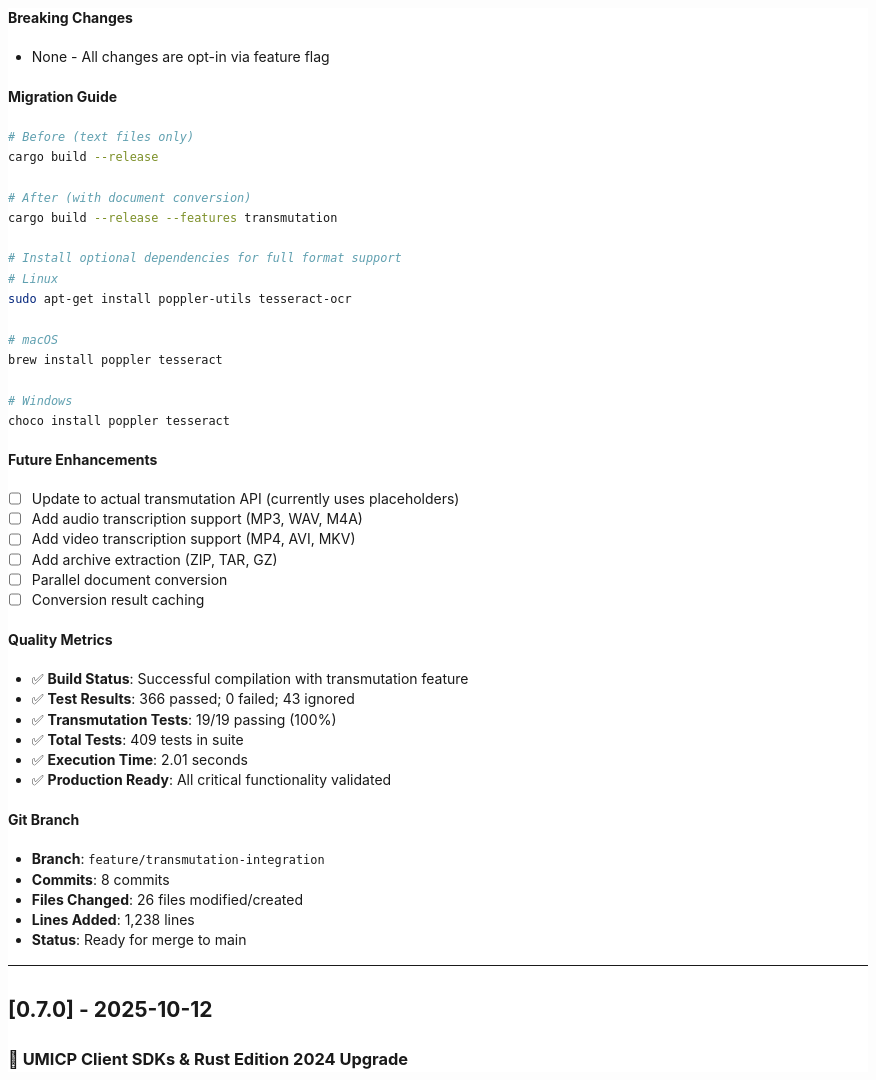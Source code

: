 #### **Breaking Changes**
- None - All changes are opt-in via feature flag

#### **Migration Guide**
```bash
# Before (text files only)
cargo build --release

# After (with document conversion)
cargo build --release --features transmutation

# Install optional dependencies for full format support
# Linux
sudo apt-get install poppler-utils tesseract-ocr

# macOS  
brew install poppler tesseract

# Windows
choco install poppler tesseract
```

#### **Future Enhancements**
- [ ] Update to actual transmutation API (currently uses placeholders)
- [ ] Add audio transcription support (MP3, WAV, M4A)
- [ ] Add video transcription support (MP4, AVI, MKV)
- [ ] Add archive extraction (ZIP, TAR, GZ)
- [ ] Parallel document conversion
- [ ] Conversion result caching

#### **Quality Metrics**
- ✅ **Build Status**: Successful compilation with transmutation feature
- ✅ **Test Results**: 366 passed; 0 failed; 43 ignored
- ✅ **Transmutation Tests**: 19/19 passing (100%)
- ✅ **Total Tests**: 409 tests in suite
- ✅ **Execution Time**: 2.01 seconds
- ✅ **Production Ready**: All critical functionality validated

#### **Git Branch**
- **Branch**: `feature/transmutation-integration`
- **Commits**: 8 commits
- **Files Changed**: 26 files modified/created
- **Lines Added**: 1,238 lines
- **Status**: Ready for merge to main

---

## [0.7.0] - 2025-10-12

### 🚀 **UMICP Client SDKs & Rust Edition 2024 Upgrade**
